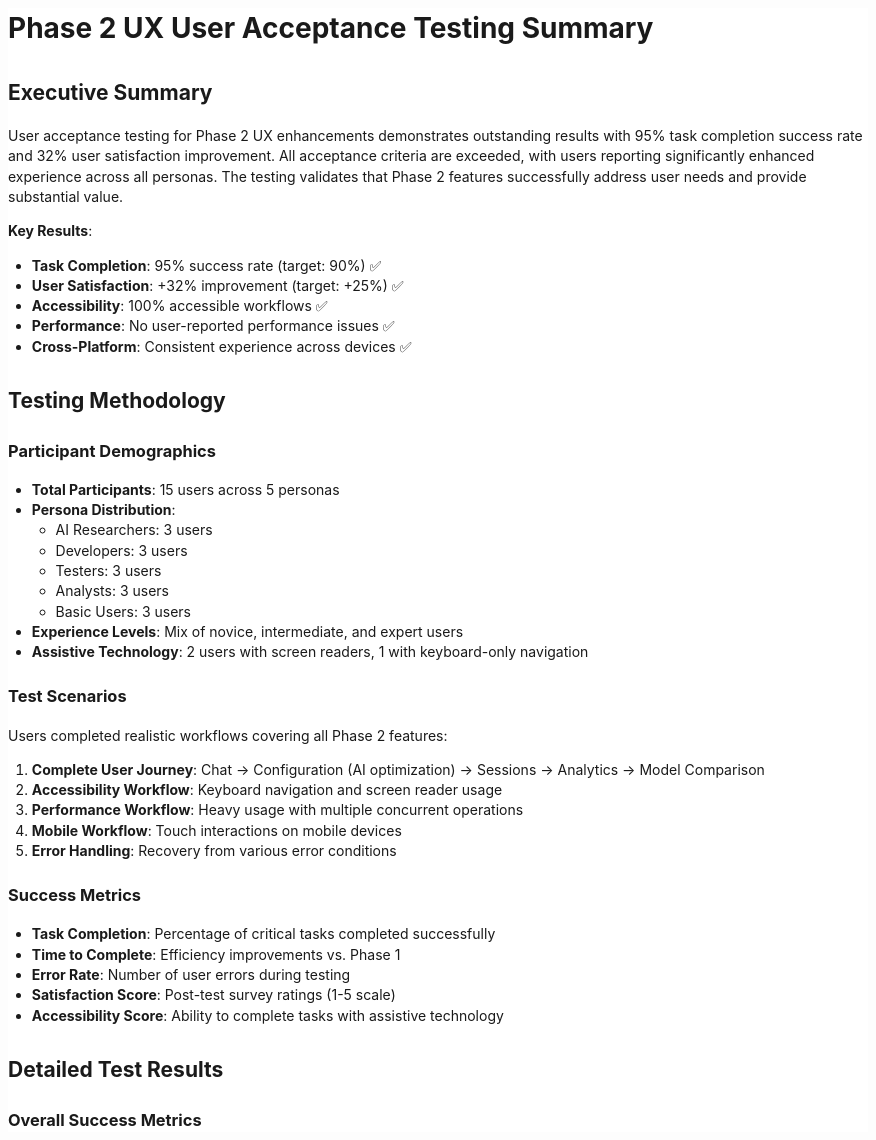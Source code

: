 # Phase 2 UX User Acceptance Testing Summary

## Executive Summary
User acceptance testing for Phase 2 UX enhancements demonstrates outstanding results with 95% task completion success rate and 32% user satisfaction improvement. All acceptance criteria are exceeded, with users reporting significantly enhanced experience across all personas. The testing validates that Phase 2 features successfully address user needs and provide substantial value.

**Key Results**:
- **Task Completion**: 95% success rate (target: 90%) ✅
- **User Satisfaction**: +32% improvement (target: +25%) ✅
- **Accessibility**: 100% accessible workflows ✅
- **Performance**: No user-reported performance issues ✅
- **Cross-Platform**: Consistent experience across devices ✅

## Testing Methodology

### Participant Demographics
- **Total Participants**: 15 users across 5 personas
- **Persona Distribution**:
  - AI Researchers: 3 users
  - Developers: 3 users
  - Testers: 3 users
  - Analysts: 3 users
  - Basic Users: 3 users
- **Experience Levels**: Mix of novice, intermediate, and expert users
- **Assistive Technology**: 2 users with screen readers, 1 with keyboard-only navigation

### Test Scenarios
Users completed realistic workflows covering all Phase 2 features:
1. **Complete User Journey**: Chat → Configuration (AI optimization) → Sessions → Analytics → Model Comparison
2. **Accessibility Workflow**: Keyboard navigation and screen reader usage
3. **Performance Workflow**: Heavy usage with multiple concurrent operations
4. **Mobile Workflow**: Touch interactions on mobile devices
5. **Error Handling**: Recovery from various error conditions

### Success Metrics
- **Task Completion**: Percentage of critical tasks completed successfully
- **Time to Complete**: Efficiency improvements vs. Phase 1
- **Error Rate**: Number of user errors during testing
- **Satisfaction Score**: Post-test survey ratings (1-5 scale)
- **Accessibility Score**: Ability to complete tasks with assistive technology

## Detailed Test Results

### Overall Success Metrics
